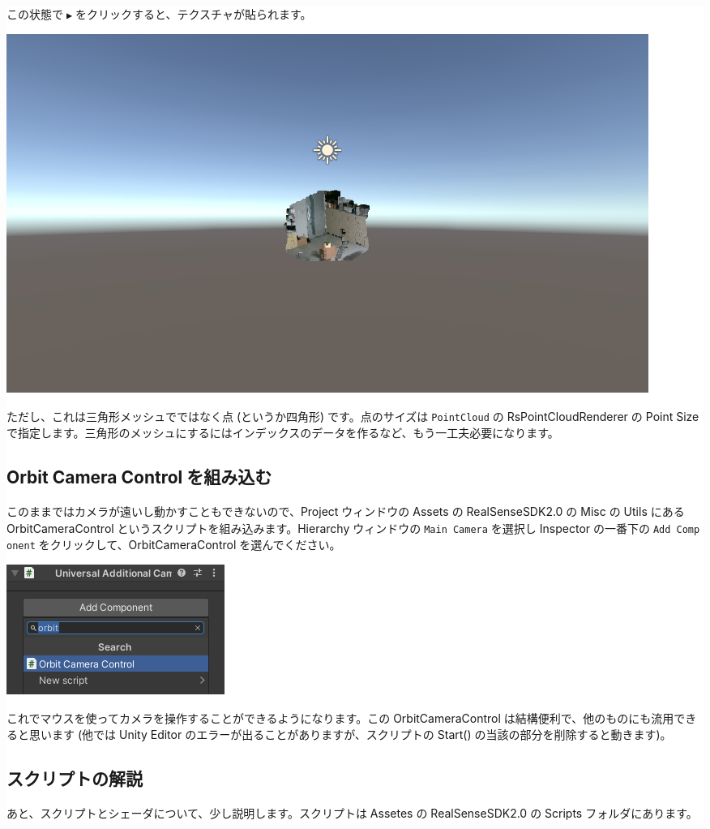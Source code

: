 この状態で `▶` をクリックすると、テクスチャが貼られます。

![テクスチャが貼られた点群](Images/11.png)

ただし、これは三角形メッシュでではなく点 (というか四角形) です。点のサイズは `PointCloud` の RsPointCloudRenderer の Point Size で指定します。三角形のメッシュにするにはインデックスのデータを作るなど、もう一工夫必要になります。

## Orbit Camera Control を組み込む

このままではカメラが遠いし動かすこともできないので、Project ウィンドウの Assets の RealSenseSDK2.0 の Misc の Utils にある OrbitCameraControl というスクリプトを組み込みます。Hierarchy ウィンドウの `Main Camera` を選択し Inspector の一番下の `Add Component` をクリックして、OrbitCameraControl を選んでください。

![Orbit Camera Control の組み込み](Images/12.png)

これでマウスを使ってカメラを操作することができるようになります。この OrbitCameraControl は結構便利で、他のものにも流用できると思います (他では Unity Editor のエラーが出ることがありますが、スクリプトの Start() の当該の部分を削除すると動きます)。

## スクリプトの解説

あと、スクリプトとシェーダについて、少し説明します。スクリプトは Assetes の RealSenseSDK2.0 の Scripts フォルダにあります。
